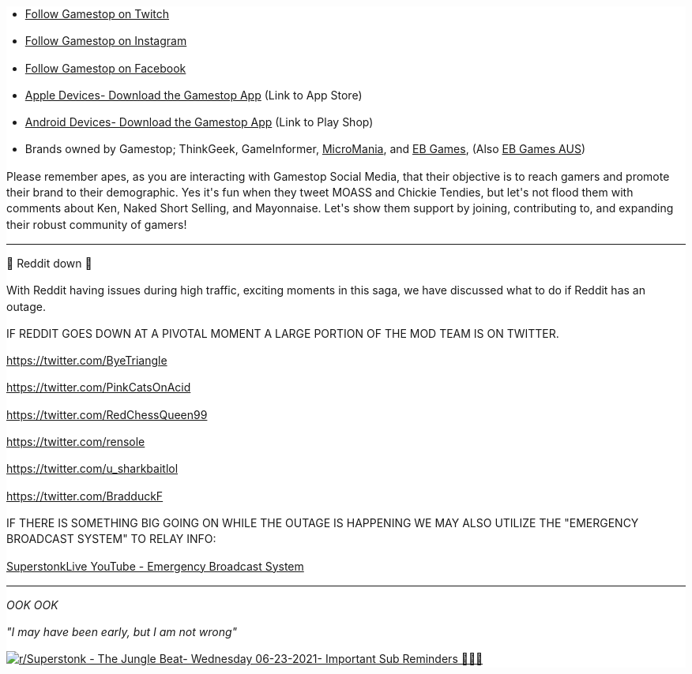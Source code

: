 -   [Follow Gamestop on Twitch](https://www.twitch.tv/gamestop)

-   [Follow Gamestop on Instagram](https://www.instagram.com/gamestop/?hl=en)

-   [Follow Gamestop on Facebook](https://www.facebook.com/GameStop)

-   [Apple Devices- Download the Gamestop App](https://apps.apple.com/us/app/gamestop/id406033647) (Link to App Store)

-   [Android Devices- Download the Gamestop App](https://play.google.com/store/apps/details?id=com.gamestop.powerup) (Link to Play Shop)

-   Brands owned by Gamestop; ThinkGeek, GameInformer, [MicroMania](https://www.micromania.fr/), and [EB Games](https://www.ebgames.ca/), (Also [EB Games AUS](https://www.ebgames.com.au/))

Please remember apes, as you are interacting with Gamestop Social Media, that their objective is to reach gamers and promote their brand to their demographic. Yes it's fun when they tweet MOASS and Chickie Tendies, but let's not flood them with comments about Ken, Naked Short Selling, and Mayonnaise. Let's show them support by joining, contributing to, and expanding their robust community of gamers!

______________________________________________________________________________

🚨 Reddit down 🚨

With Reddit having issues during high traffic, exciting moments in this saga, we have discussed what to do if Reddit has an outage.

IF REDDIT GOES DOWN AT A PIVOTAL MOMENT A LARGE PORTION OF THE MOD TEAM IS ON TWITTER.

<https://twitter.com/ByeTriangle>

<https://twitter.com/PinkCatsOnAcid>

<https://twitter.com/RedChessQueen99>

<https://twitter.com/rensole>

<https://twitter.com/u_sharkbaitlol>

<https://twitter.com/BradduckF>

IF THERE IS SOMETHING BIG GOING ON WHILE THE OUTAGE IS HAPPENING WE MAY ALSO UTILIZE THE "EMERGENCY BROADCAST SYSTEM" TO RELAY INFO:

[SuperstonkLive YouTube - Emergency Broadcast System](https://www.youtube.com/channel/UCI4EET9NJPWxUuXGlG6fxPA)

___________________________________________________________________________________

*OOK OOK*

*"I may have been early, but I am not wrong"*

[![r/Superstonk - The Jungle Beat- Wednesday 06-23-2021- Important Sub Reminders 🦍🤝💪](https://preview.redd.it/do9wxeqem2771.png?width=1600&format=png&auto=webp&s=f054f390504f0535b23f57b6e1a6cab77a61d206)](https://preview.redd.it/do9wxeqem2771.png?width=1600&format=png&auto=webp&s=f054f390504f0535b23f57b6e1a6cab77a61d206)
